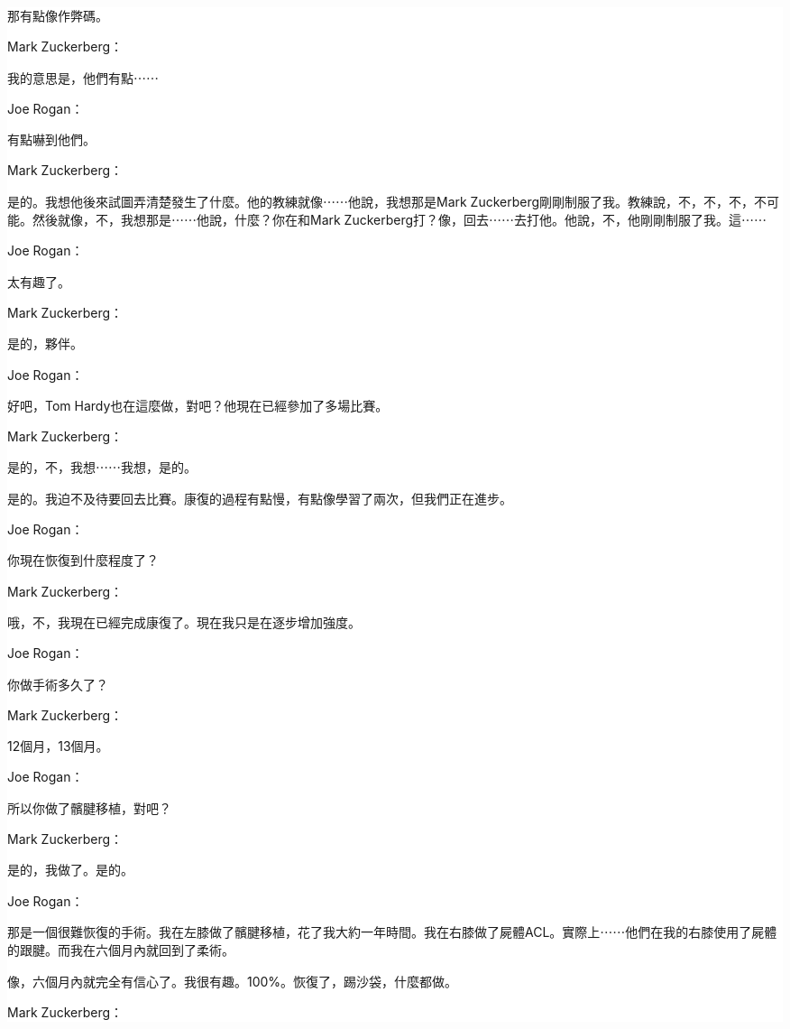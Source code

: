 那有點像作弊碼。

Mark Zuckerberg：

我的意思是，他們有點⋯⋯

Joe Rogan：

有點嚇到他們。

Mark Zuckerberg：

是的。我想他後來試圖弄清楚發生了什麼。他的教練就像⋯⋯他說，我想那是Mark Zuckerberg剛剛制服了我。教練說，不，不，不，不可能。然後就像，不，我想那是⋯⋯他說，什麼？你在和Mark Zuckerberg打？像，回去⋯⋯去打他。他說，不，他剛剛制服了我。這⋯⋯

Joe Rogan：

太有趣了。

Mark Zuckerberg：

是的，夥伴。

Joe Rogan：

好吧，Tom Hardy也在這麼做，對吧？他現在已經參加了多場比賽。

Mark Zuckerberg：

是的，不，我想⋯⋯我想，是的。

是的。我迫不及待要回去比賽。康復的過程有點慢，有點像學習了兩次，但我們正在進步。

Joe Rogan：

你現在恢復到什麼程度了？

Mark Zuckerberg：

哦，不，我現在已經完成康復了。現在我只是在逐步增加強度。

Joe Rogan：

你做手術多久了？

Mark Zuckerberg：

12個月，13個月。

Joe Rogan：

所以你做了髕腱移植，對吧？

Mark Zuckerberg：

是的，我做了。是的。

Joe Rogan：

那是一個很難恢復的手術。我在左膝做了髕腱移植，花了我大約一年時間。我在右膝做了屍體ACL。實際上⋯⋯他們在我的右膝使用了屍體的跟腱。而我在六個月內就回到了柔術。

像，六個月內就完全有信心了。我很有趣。100%。恢復了，踢沙袋，什麼都做。

Mark Zuckerberg：

